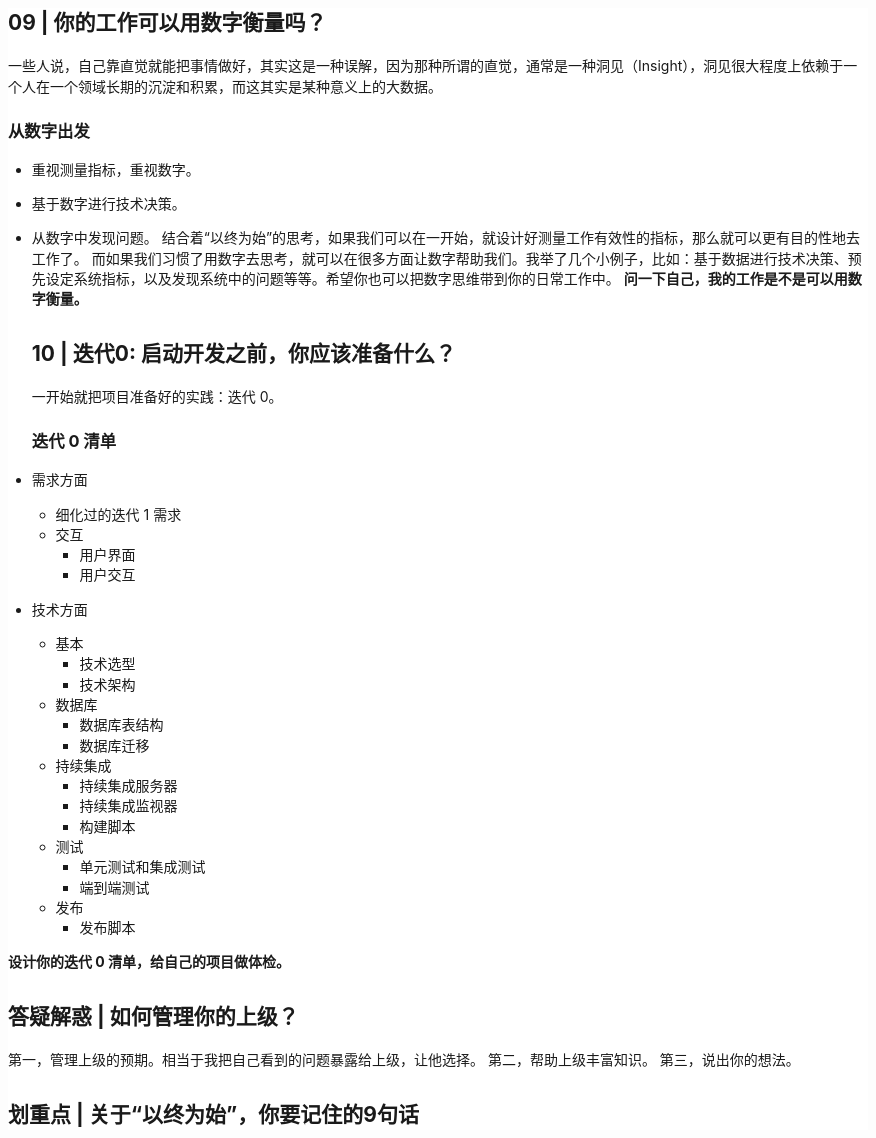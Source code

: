   ## 09 | 你的工作可以用数字衡量吗？

  一些人说，自己靠直觉就能把事情做好，其实这是一种误解，因为那种所谓的直觉，通常是一种洞见（Insight），洞见很大程度上依赖于一个人在一个领域长期的沉淀和积累，而这其实是某种意义上的大数据。

  ### 从数字出发

- 重视测量指标，重视数字。
- 基于数字进行技术决策。
- 从数字中发现问题。
  结合着“以终为始”的思考，如果我们可以在一开始，就设计好测量工作有效性的指标，那么就可以更有目的性地去工作了。
  而如果我们习惯了用数字去思考，就可以在很多方面让数字帮助我们。我举了几个小例子，比如：基于数据进行技术决策、预先设定系统指标，以及发现系统中的问题等等。希望你也可以把数字思维带到你的日常工作中。
  **问一下自己，我的工作是不是可以用数字衡量。**

  ## 10 | 迭代0: 启动开发之前，你应该准备什么？

  一开始就把项目准备好的实践：迭代 0。

  ### 迭代 0 清单

- 需求方面
    - 细化过的迭代 1 需求
    - 交互
        - 用户界面
        - 用户交互
- 技术方面
    - 基本
        - 技术选型
        - 技术架构
    - 数据库
        - 数据库表结构
        - 数据库迁移
    - 持续集成
        - 持续集成服务器
        - 持续集成监视器
        - 构建脚本
    - 测试
        - 单元测试和集成测试
        - 端到端测试
    - 发布
        - 发布脚本

**设计你的迭代 0 清单，给自己的项目做体检。**

## 答疑解惑 | 如何管理你的上级？

第一，管理上级的预期。相当于我把自己看到的问题暴露给上级，让他选择。
第二，帮助上级丰富知识。
第三，说出你的想法。

## 划重点 | 关于“以终为始”，你要记住的9句话

